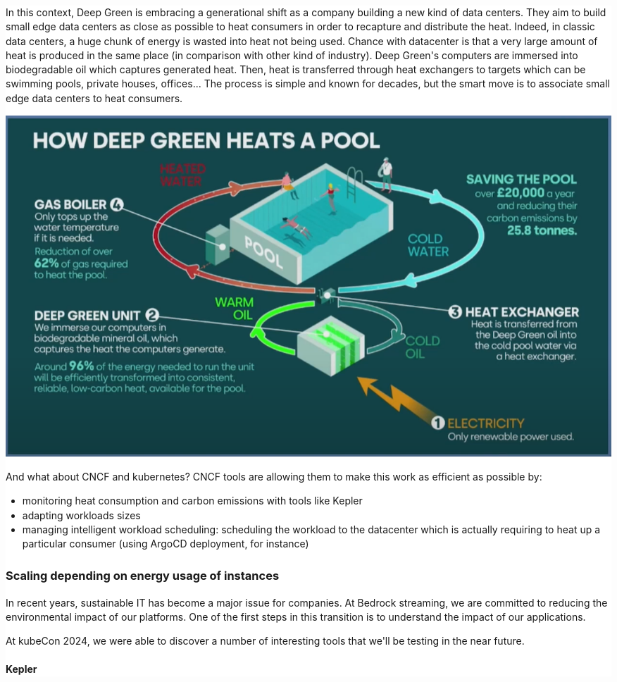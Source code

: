 In this context, Deep Green is embracing a generational shift as a company building a new kind of data centers. They aim to build small edge data centers as close as possible to heat consumers in order to recapture and distribute the heat. Indeed, in classic data centers, a huge chunk of energy is wasted into heat not being used. Chance with datacenter is that a very large amount of heat is produced in the same place (in comparison with other kind of industry). Deep Green's computers are immersed into biodegradable oil which captures generated heat. Then, heat is transferred through heat exchangers to targets which can be swimming pools, private houses, offices... The process is simple and known for decades, but the smart move is to associate small edge data centers to heat consumers.

![How deep green heats a pool](/images/posts/2024-04-09-kubecon-europe-2024/deep-green.png)

And what about CNCF and kubernetes? CNCF tools are allowing them to make this work as efficient as possible by:

 * monitoring heat consumption and carbon emissions with tools like Kepler
 * adapting workloads sizes
 * managing intelligent workload scheduling: scheduling the workload to the datacenter which is actually requiring to heat up a particular consumer (using ArgoCD deployment, for instance)

### Scaling depending on energy usage of instances

In recent years, sustainable IT has become a major issue for companies. At Bedrock streaming, we are committed to reducing the environmental impact of our platforms. One of the first steps in this transition is to understand the impact of our applications.

At kubeCon 2024, we were able to discover a number of interesting tools that we'll be testing in the near future.

#### Kepler
